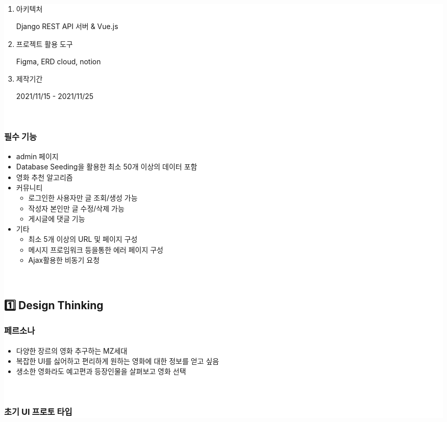 1. 아키텍처

   Django REST API 서버 & Vue.js

   

2. 프로젝트 활용 도구

   Figma, ERD cloud, notion

   

3. 제작기간

   2021/11/15 - 2021/11/25

<br>

### 필수 기능

- admin 페이지
- Database Seeding을 활용한 최소 50개 이상의 데이터 포함
- 영화 추천 알고리즘
- 커뮤니티 
  - 로그인한 사용자만 글 조회/생성 가능
  - 작성자 본인만 글 수정/삭제 가능
  - 게시글에 댓글 기능
- 기타
  - 최소 5개 이상의 URL 및 페이지 구성
  - 메시지 프로임워크 등을통한 에러 페이지 구성
  - Ajax활용한 비동기 요청

<br>

## 1️⃣ Design Thinking

### 페르소나

- 다양한 장르의 영화 추구하는 MZ세대
- 복잡한 UI를 싫어하고 편리하게 원하는 영화에 대한 정보를 얻고 싶음
-  생소한 영화라도 예고편과 등장인물을 살펴보고 영화 선택

<br>

### 초기 UI 프로토 타입
